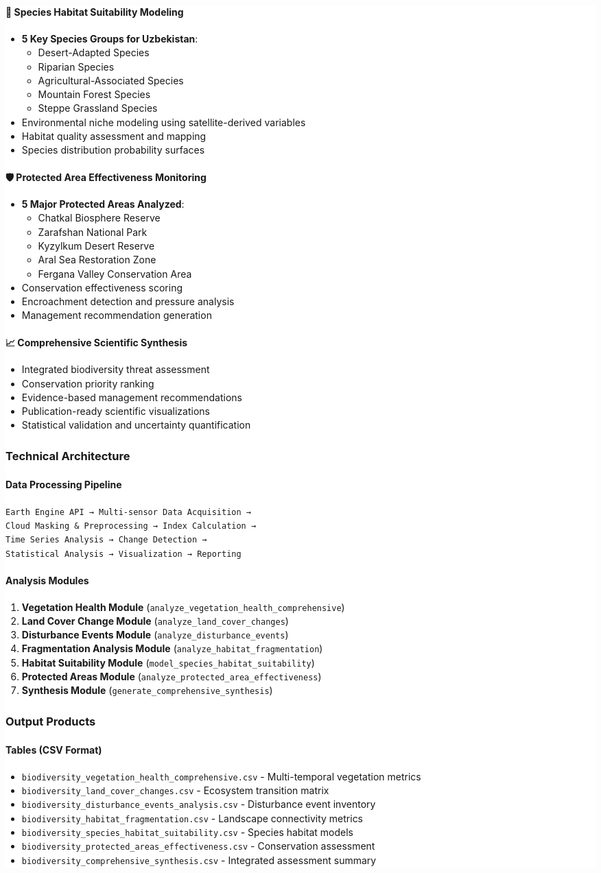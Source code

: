 #### 🏡 Species Habitat Suitability Modeling
- **5 Key Species Groups for Uzbekistan**:
  - Desert-Adapted Species
  - Riparian Species
  - Agricultural-Associated Species
  - Mountain Forest Species
  - Steppe Grassland Species
- Environmental niche modeling using satellite-derived variables
- Habitat quality assessment and mapping
- Species distribution probability surfaces

#### 🛡️ Protected Area Effectiveness Monitoring
- **5 Major Protected Areas Analyzed**:
  - Chatkal Biosphere Reserve
  - Zarafshan National Park
  - Kyzylkum Desert Reserve
  - Aral Sea Restoration Zone
  - Fergana Valley Conservation Area
- Conservation effectiveness scoring
- Encroachment detection and pressure analysis
- Management recommendation generation

#### 📈 Comprehensive Scientific Synthesis
- Integrated biodiversity threat assessment
- Conservation priority ranking
- Evidence-based management recommendations
- Publication-ready scientific visualizations
- Statistical validation and uncertainty quantification

### Technical Architecture

#### Data Processing Pipeline
```
Earth Engine API → Multi-sensor Data Acquisition → 
Cloud Masking & Preprocessing → Index Calculation → 
Time Series Analysis → Change Detection → 
Statistical Analysis → Visualization → Reporting
```

#### Analysis Modules
1. **Vegetation Health Module** (`analyze_vegetation_health_comprehensive`)
2. **Land Cover Change Module** (`analyze_land_cover_changes`)
3. **Disturbance Events Module** (`analyze_disturbance_events`)
4. **Fragmentation Analysis Module** (`analyze_habitat_fragmentation`)
5. **Habitat Suitability Module** (`model_species_habitat_suitability`)
6. **Protected Areas Module** (`analyze_protected_area_effectiveness`)
7. **Synthesis Module** (`generate_comprehensive_synthesis`)

### Output Products

#### Tables (CSV Format)
- `biodiversity_vegetation_health_comprehensive.csv` - Multi-temporal vegetation metrics
- `biodiversity_land_cover_changes.csv` - Ecosystem transition matrix
- `biodiversity_disturbance_events_analysis.csv` - Disturbance event inventory
- `biodiversity_habitat_fragmentation.csv` - Landscape connectivity metrics
- `biodiversity_species_habitat_suitability.csv` - Species habitat models
- `biodiversity_protected_areas_effectiveness.csv` - Conservation assessment
- `biodiversity_comprehensive_synthesis.csv` - Integrated assessment summary
